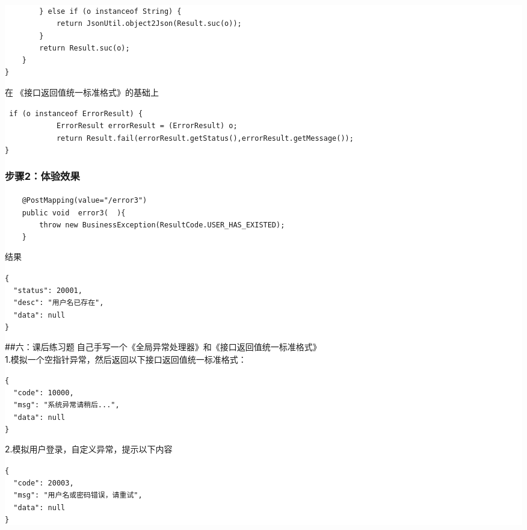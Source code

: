 ``` 
        } else if (o instanceof String) {
            return JsonUtil.object2Json(Result.suc(o));
        }
        return Result.suc(o);
    }
}

```
在 《接口返回值统一标准格式》的基础上
``` 
 if (o instanceof ErrorResult) {
            ErrorResult errorResult = (ErrorResult) o;
            return Result.fail(errorResult.getStatus(),errorResult.getMessage());
}
```

### 步骤2：体验效果
``` 
    @PostMapping(value="/error3")
    public void  error3(  ){
        throw new BusinessException(ResultCode.USER_HAS_EXISTED);
    }
```
结果
``` 
{
  "status": 20001,
  "desc": "用户名已存在",
  "data": null
}
```

##六：课后练习题
自己手写一个《全局异常处理器》和《接口返回值统一标准格式》<br>
1.模拟一个空指针异常，然后返回以下接口返回值统一标准格式：
``` 
{
  "code": 10000,
  "msg": "系统异常请稍后...",
  "data": null
}
```
2.模拟用户登录，自定义异常，提示以下内容
``` 
{
  "code": 20003,
  "msg": "用户名或密码错误，请重试",
  "data": null
}
```

